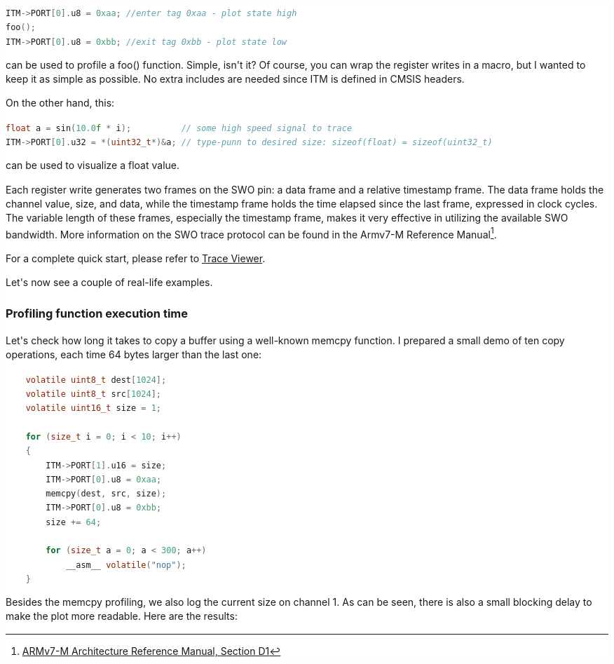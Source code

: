 ```c
ITM->PORT[0].u8 = 0xaa; //enter tag 0xaa - plot state high
foo();
ITM->PORT[0].u8 = 0xbb; //exit tag 0xbb - plot state low
```
can be used to profile a foo() function. Simple, isn't it? Of course, you can wrap the register writes in a macro, but I wanted to keep it as simple as possible. No extra includes are needed since ITM is defined in CMSIS headers.

On the other hand, this:

```c
float a = sin(10.0f * i);          // some high speed signal to trace
ITM->PORT[0].u32 = *(uint32_t*)&a; // type-punn to desired size: sizeof(float) = sizeof(uint32_t)
```
can be used to visualize a float value.

Each register write generates two frames on the SWO pin: a data frame and a relative timestamp frame. The data frame holds the channel value, size, and data, while the timestamp frame holds the time elapsed since the last frame, expressed in clock cycles. The variable length of these frames, especially the timestamp frame, makes it very effective in utilizing the available SWO bandwidth. More information on the SWO trace protocol can be found in the Armv7-M Reference Manual[^0].

For a complete quick start, please refer to [Trace Viewer](https://github.com/klonyyy/STMViewer#trace-viewer-1).

Let's now see a couple of real-life examples.

### Profiling function execution time

Let's check how long it takes to copy a buffer using a well-known memcpy function. I prepared a small demo of ten copy operations, each time 64 bytes larger than the last one:

```c
    volatile uint8_t dest[1024];
    volatile uint8_t src[1024];
    volatile uint16_t size = 1;

    for (size_t i = 0; i < 10; i++)
    {
        ITM->PORT[1].u16 = size;
        ITM->PORT[0].u8 = 0xaa;
        memcpy(dest, src, size);
        ITM->PORT[0].u8 = 0xbb;
        size += 64;

        for (size_t a = 0; a < 300; a++)
            __asm__ volatile("nop");
    }
```

Besides the memcpy profiling, we also log the current size on channel 1. As can be seen, there is also a small blocking delay to make the plot more readable. Here are the results:


[^0]: [ARMv7-M Architecture Reference Manual, Section D1](https://developer.arm.com/documentation/ddi0403/ed/)